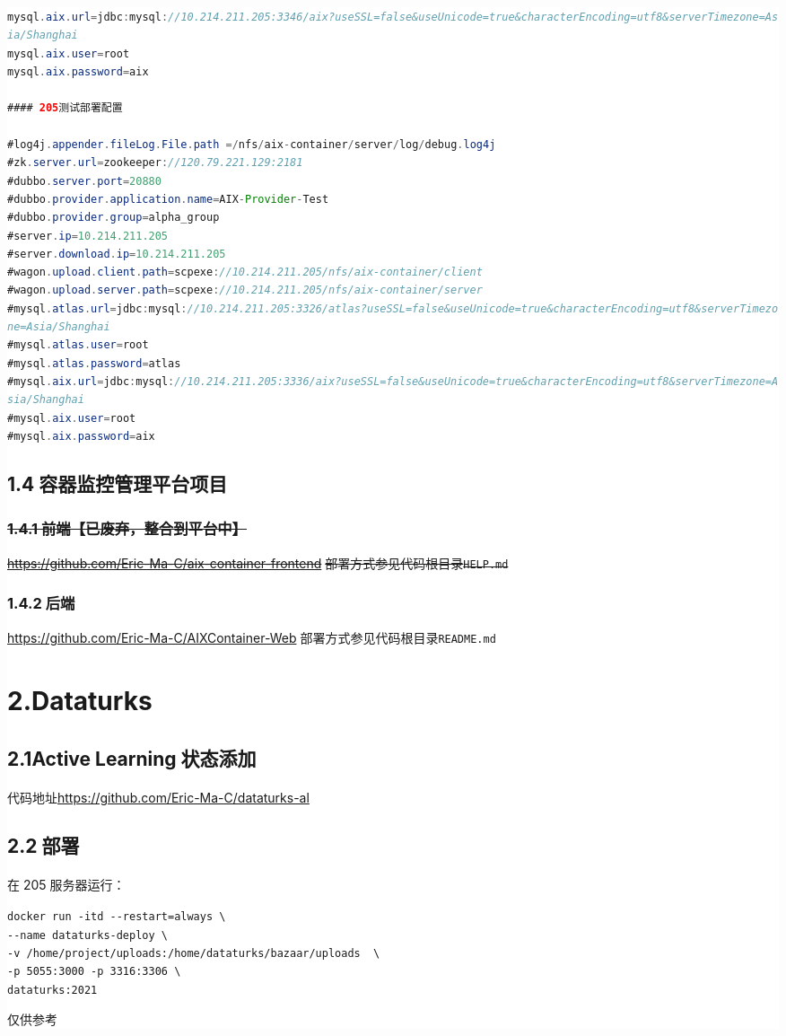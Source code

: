 ```java
mysql.aix.url=jdbc:mysql://10.214.211.205:3346/aix?useSSL=false&useUnicode=true&characterEncoding=utf8&serverTimezone=Asia/Shanghai
mysql.aix.user=root
mysql.aix.password=aix

#### 205测试部署配置

#log4j.appender.fileLog.File.path =/nfs/aix-container/server/log/debug.log4j
#zk.server.url=zookeeper://120.79.221.129:2181
#dubbo.server.port=20880
#dubbo.provider.application.name=AIX-Provider-Test
#dubbo.provider.group=alpha_group
#server.ip=10.214.211.205
#server.download.ip=10.214.211.205
#wagon.upload.client.path=scpexe://10.214.211.205/nfs/aix-container/client
#wagon.upload.server.path=scpexe://10.214.211.205/nfs/aix-container/server
#mysql.atlas.url=jdbc:mysql://10.214.211.205:3326/atlas?useSSL=false&useUnicode=true&characterEncoding=utf8&serverTimezone=Asia/Shanghai
#mysql.atlas.user=root
#mysql.atlas.password=atlas
#mysql.aix.url=jdbc:mysql://10.214.211.205:3336/aix?useSSL=false&useUnicode=true&characterEncoding=utf8&serverTimezone=Asia/Shanghai
#mysql.aix.user=root
#mysql.aix.password=aix
```

## 1.4 容器监控管理平台项目

### ~~1.4.1 前端【已废弃，整合到平台中】~~

~~<https://github.com/Eric-Ma-C/aix-container-frontend>~~
~~部署方式参见代码根目录`HELP.md`~~

### 1.4.2 后端

<https://github.com/Eric-Ma-C/AIXContainer-Web>
部署方式参见代码根目录`README.md`

# 2.Dataturks

## 2.1Active Learning 状态添加

代码地址<https://github.com/Eric-Ma-C/dataturks-al>

## 2.2 部署

在 205 服务器运行：

```shell
docker run -itd --restart=always \
--name dataturks-deploy \
-v /home/project/uploads:/home/dataturks/bazaar/uploads  \
-p 5055:3000 -p 3316:3306 \
dataturks:2021
```

仅供参考
